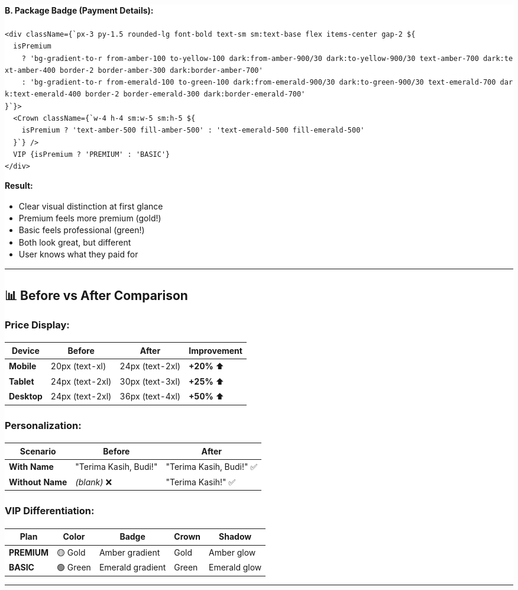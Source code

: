 #### B. Package Badge (Payment Details):
```tsx
<div className={`px-3 py-1.5 rounded-lg font-bold text-sm sm:text-base flex items-center gap-2 ${
  isPremium 
    ? 'bg-gradient-to-r from-amber-100 to-yellow-100 dark:from-amber-900/30 dark:to-yellow-900/30 text-amber-700 dark:text-amber-400 border-2 border-amber-300 dark:border-amber-700'
    : 'bg-gradient-to-r from-emerald-100 to-green-100 dark:from-emerald-900/30 dark:to-green-900/30 text-emerald-700 dark:text-emerald-400 border-2 border-emerald-300 dark:border-emerald-700'
}`}>
  <Crown className={`w-4 h-4 sm:w-5 sm:h-5 ${
    isPremium ? 'text-amber-500 fill-amber-500' : 'text-emerald-500 fill-emerald-500'
  }`} />
  VIP {isPremium ? 'PREMIUM' : 'BASIC'}
</div>
```

**Result:**
- Clear visual distinction at first glance
- Premium feels more premium (gold!)
- Basic feels professional (green!)
- Both look great, but different
- User knows what they paid for

---

## 📊 Before vs After Comparison

### Price Display:

| Device | Before | After | Improvement |
|--------|--------|-------|-------------|
| **Mobile** | 20px (text-xl) | 24px (text-2xl) | **+20%** ⬆️ |
| **Tablet** | 24px (text-2xl) | 30px (text-3xl) | **+25%** ⬆️ |
| **Desktop** | 24px (text-2xl) | 36px (text-4xl) | **+50%** ⬆️ |

### Personalization:

| Scenario | Before | After |
|----------|--------|-------|
| **With Name** | "Terima Kasih, Budi!" | "Terima Kasih, Budi!" ✅ |
| **Without Name** | *(blank)* ❌ | "Terima Kasih!" ✅ |

### VIP Differentiation:

| Plan | Color | Badge | Crown | Shadow |
|------|-------|-------|-------|--------|
| **PREMIUM** | 🟡 Gold | Amber gradient | Gold | Amber glow |
| **BASIC** | 🟢 Green | Emerald gradient | Green | Emerald glow |

---